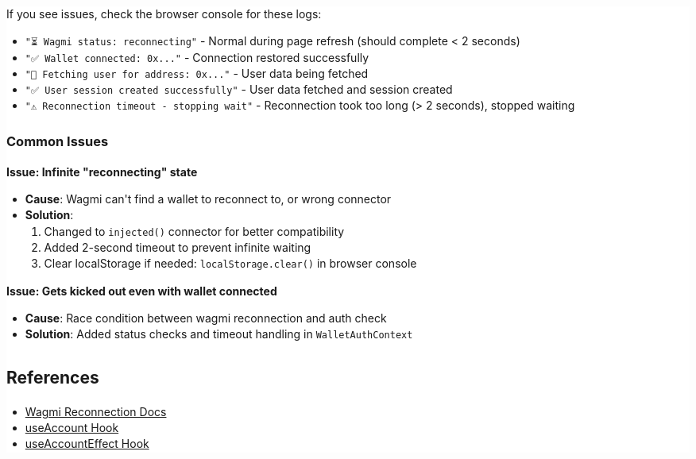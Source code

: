 If you see issues, check the browser console for these logs:
- `"⏳ Wagmi status: reconnecting"` - Normal during page refresh (should complete < 2 seconds)
- `"✅ Wallet connected: 0x..."` - Connection restored successfully  
- `"📡 Fetching user for address: 0x..."` - User data being fetched
- `"✅ User session created successfully"` - User data fetched and session created
- `"⚠️ Reconnection timeout - stopping wait"` - Reconnection took too long (> 2 seconds), stopped waiting

### Common Issues

**Issue: Infinite "reconnecting" state**
- **Cause**: Wagmi can't find a wallet to reconnect to, or wrong connector
- **Solution**: 
  1. Changed to `injected()` connector for better compatibility
  2. Added 2-second timeout to prevent infinite waiting
  3. Clear localStorage if needed: `localStorage.clear()` in browser console

**Issue: Gets kicked out even with wallet connected**
- **Cause**: Race condition between wagmi reconnection and auth check
- **Solution**: Added status checks and timeout handling in `WalletAuthContext`

## References

- [Wagmi Reconnection Docs](https://wagmi.sh/react/api/WagmiProvider#reconnectonmount)
- [useAccount Hook](https://wagmi.sh/react/api/hooks/useAccount)
- [useAccountEffect Hook](https://wagmi.sh/react/api/hooks/useAccountEffect)

